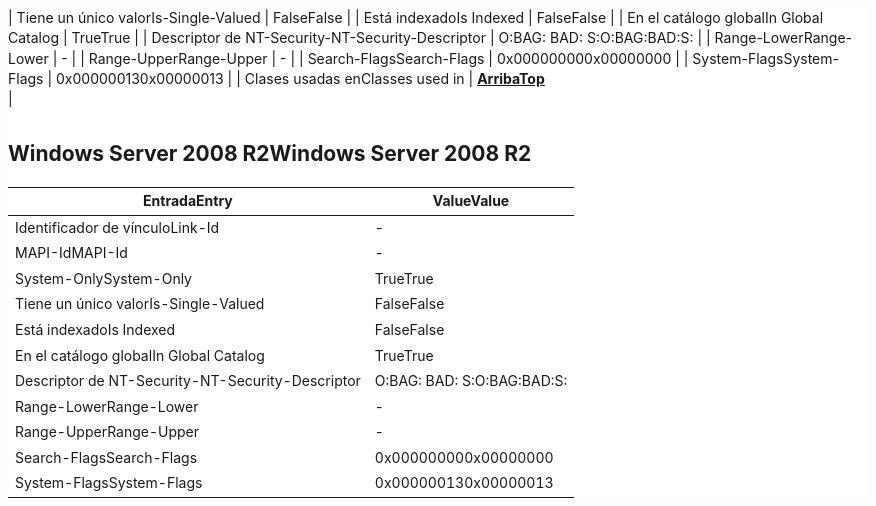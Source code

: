 | <span data-ttu-id="4315a-229">Tiene un único valor</span><span class="sxs-lookup"><span data-stu-id="4315a-229">Is-Single-Valued</span></span>       | <span data-ttu-id="4315a-230">False</span><span class="sxs-lookup"><span data-stu-id="4315a-230">False</span></span>                           |
| <span data-ttu-id="4315a-231">Está indexado</span><span class="sxs-lookup"><span data-stu-id="4315a-231">Is Indexed</span></span>             | <span data-ttu-id="4315a-232">False</span><span class="sxs-lookup"><span data-stu-id="4315a-232">False</span></span>                           |
| <span data-ttu-id="4315a-233">En el catálogo global</span><span class="sxs-lookup"><span data-stu-id="4315a-233">In Global Catalog</span></span>      | <span data-ttu-id="4315a-234">True</span><span class="sxs-lookup"><span data-stu-id="4315a-234">True</span></span>                            |
| <span data-ttu-id="4315a-235">Descriptor de NT-Security-</span><span class="sxs-lookup"><span data-stu-id="4315a-235">NT-Security-Descriptor</span></span> | <span data-ttu-id="4315a-236">O:BAG: BAD: S:</span><span class="sxs-lookup"><span data-stu-id="4315a-236">O:BAG:BAD:S:</span></span>                    |
| <span data-ttu-id="4315a-237">Range-Lower</span><span class="sxs-lookup"><span data-stu-id="4315a-237">Range-Lower</span></span>            | \-                              |
| <span data-ttu-id="4315a-238">Range-Upper</span><span class="sxs-lookup"><span data-stu-id="4315a-238">Range-Upper</span></span>            | \-                              |
| <span data-ttu-id="4315a-239">Search-Flags</span><span class="sxs-lookup"><span data-stu-id="4315a-239">Search-Flags</span></span>           | <span data-ttu-id="4315a-240">0x00000000</span><span class="sxs-lookup"><span data-stu-id="4315a-240">0x00000000</span></span>                      |
| <span data-ttu-id="4315a-241">System-Flags</span><span class="sxs-lookup"><span data-stu-id="4315a-241">System-Flags</span></span>           | <span data-ttu-id="4315a-242">0x00000013</span><span class="sxs-lookup"><span data-stu-id="4315a-242">0x00000013</span></span>                      |
| <span data-ttu-id="4315a-243">Clases usadas en</span><span class="sxs-lookup"><span data-stu-id="4315a-243">Classes used in</span></span>        | [<span data-ttu-id="4315a-244">**Arriba**</span><span class="sxs-lookup"><span data-stu-id="4315a-244">**Top**</span></span>](c-top.md)<br/> |



## <a name="windows-server-2008-r2"></a><span data-ttu-id="4315a-245">Windows Server 2008 R2</span><span class="sxs-lookup"><span data-stu-id="4315a-245">Windows Server 2008 R2</span></span>



| <span data-ttu-id="4315a-246">Entrada</span><span class="sxs-lookup"><span data-stu-id="4315a-246">Entry</span></span> | <span data-ttu-id="4315a-247">Value</span><span class="sxs-lookup"><span data-stu-id="4315a-247">Value</span></span> |
|------------------------|---------------------------------|
| <span data-ttu-id="4315a-248">Identificador de vínculo</span><span class="sxs-lookup"><span data-stu-id="4315a-248">Link-Id</span></span>                | \-                              |
| <span data-ttu-id="4315a-249">MAPI-Id</span><span class="sxs-lookup"><span data-stu-id="4315a-249">MAPI-Id</span></span>                | \-                              |
| <span data-ttu-id="4315a-250">System-Only</span><span class="sxs-lookup"><span data-stu-id="4315a-250">System-Only</span></span>            | <span data-ttu-id="4315a-251">True</span><span class="sxs-lookup"><span data-stu-id="4315a-251">True</span></span>                            |
| <span data-ttu-id="4315a-252">Tiene un único valor</span><span class="sxs-lookup"><span data-stu-id="4315a-252">Is-Single-Valued</span></span>       | <span data-ttu-id="4315a-253">False</span><span class="sxs-lookup"><span data-stu-id="4315a-253">False</span></span>                           |
| <span data-ttu-id="4315a-254">Está indexado</span><span class="sxs-lookup"><span data-stu-id="4315a-254">Is Indexed</span></span>             | <span data-ttu-id="4315a-255">False</span><span class="sxs-lookup"><span data-stu-id="4315a-255">False</span></span>                           |
| <span data-ttu-id="4315a-256">En el catálogo global</span><span class="sxs-lookup"><span data-stu-id="4315a-256">In Global Catalog</span></span>      | <span data-ttu-id="4315a-257">True</span><span class="sxs-lookup"><span data-stu-id="4315a-257">True</span></span>                            |
| <span data-ttu-id="4315a-258">Descriptor de NT-Security-</span><span class="sxs-lookup"><span data-stu-id="4315a-258">NT-Security-Descriptor</span></span> | <span data-ttu-id="4315a-259">O:BAG: BAD: S:</span><span class="sxs-lookup"><span data-stu-id="4315a-259">O:BAG:BAD:S:</span></span>                    |
| <span data-ttu-id="4315a-260">Range-Lower</span><span class="sxs-lookup"><span data-stu-id="4315a-260">Range-Lower</span></span>            | \-                              |
| <span data-ttu-id="4315a-261">Range-Upper</span><span class="sxs-lookup"><span data-stu-id="4315a-261">Range-Upper</span></span>            | \-                              |
| <span data-ttu-id="4315a-262">Search-Flags</span><span class="sxs-lookup"><span data-stu-id="4315a-262">Search-Flags</span></span>           | <span data-ttu-id="4315a-263">0x00000000</span><span class="sxs-lookup"><span data-stu-id="4315a-263">0x00000000</span></span>                      |
| <span data-ttu-id="4315a-264">System-Flags</span><span class="sxs-lookup"><span data-stu-id="4315a-264">System-Flags</span></span>           | <span data-ttu-id="4315a-265">0x00000013</span><span class="sxs-lookup"><span data-stu-id="4315a-265">0x00000013</span></span>                      |